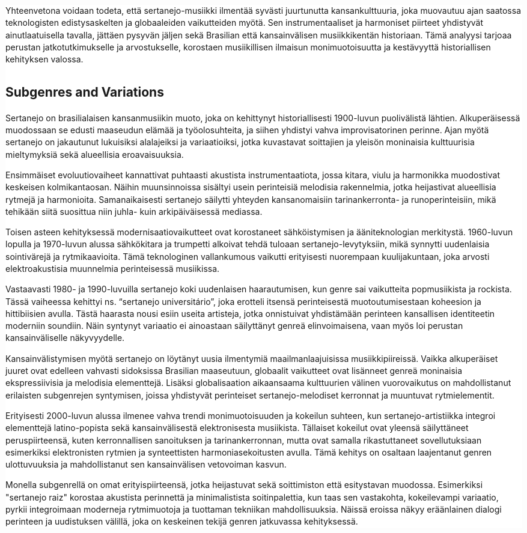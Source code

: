 Yhteenvetona voidaan todeta, että sertanejo-musiikki ilmentää syvästi juurtunutta kansankulttuuria,
joka muovautuu ajan saatossa teknologisten edistysaskelten ja globaaleiden vaikutteiden myötä. Sen
instrumentaaliset ja harmoniset piirteet yhdistyvät ainutlaatuisella tavalla, jättäen pysyvän jäljen
sekä Brasilian että kansainvälisen musiikkikentän historiaan. Tämä analyysi tarjoaa perustan
jatkotutkimukselle ja arvostukselle, korostaen musiikillisen ilmaisun monimuotoisuutta ja
kestävyyttä historiallisen kehityksen valossa.

## Subgenres and Variations

Sertanejo on brasilialaisen kansanmusiikin muoto, joka on kehittynyt historiallisesti 1900-luvun
puolivälistä lähtien. Alkuperäisessä muodossaan se edusti maaseudun elämää ja työolosuhteita, ja
siihen yhdistyi vahva improvisatorinen perinne. Ajan myötä sertanejo on jakautunut lukuisiksi
alalajeiksi ja variaatioiksi, jotka kuvastavat soittajien ja yleisön moninaisia kulttuurisia
mieltymyksiä sekä alueellisia eroavaisuuksia.

Ensimmäiset evoluutiovaiheet kannattivat puhtaasti akustista instrumentaatiota, jossa kitara, viulu
ja harmonikka muodostivat keskeisen kolmikantaosan. Näihin muunsinnoissa sisältyi usein perinteisiä
melodisia rakennelmia, jotka heijastivat alueellisia rytmejä ja harmonioita. Samanaikaisesti
sertanejo säilytti yhteyden kansanomaisiin tarinankerronta- ja runoperinteisiin, mikä tehikään siitä
suosittua niin juhla- kuin arkipäiväisessä mediassa.

Toisen asteen kehityksessä modernisaatiovaikutteet ovat korostaneet sähköistymisen ja
ääniteknologian merkitystä. 1960-luvun lopulla ja 1970-luvun alussa sähkökitara ja trumpetti
alkoivat tehdä tuloaan sertanejo-levytyksiin, mikä synnytti uudenlaisia sointivärejä ja
rytmikaavioita. Tämä teknologinen vallankumous vaikutti erityisesti nuorempaan kuulijakuntaan, joka
arvosti elektroakustisia muunnelmia perinteisessä musiikissa.

Vastaavasti 1980- ja 1990-luvuilla sertanejo koki uudenlaisen haarautumisen, kun genre sai
vaikutteita popmusiikista ja rockista. Tässä vaiheessa kehittyi ns. “sertanejo universitário”, joka
erotteli itsensä perinteisestä muotoutumisestaan koheesion ja hittibiisien avulla. Tästä haarasta
nousi esiin useita artisteja, jotka onnistuivat yhdistämään perinteen kansallisen identiteetin
moderniin soundiin. Näin syntynyt variaatio ei ainoastaan säilyttänyt genreä elinvoimaisena, vaan
myös loi perustan kansainväliselle näkyvyydelle.

Kansainvälistymisen myötä sertanejo on löytänyt uusia ilmentymiä maailmanlaajuisissa
musiikkipiireissä. Vaikka alkuperäiset juuret ovat edelleen vahvasti sidoksissa Brasilian
maaseutuun, globaalit vaikutteet ovat lisänneet genreä moninaisia ekspressiivisia ja melodisia
elementtejä. Lisäksi globalisaation aikaansaama kulttuurien välinen vuorovaikutus on mahdollistanut
erilaisten subgenrejen syntymisen, joissa yhdistyvät perinteiset sertanejo-melodiset kerronnat ja
muuntuvat rytmielementit.

Erityisesti 2000-luvun alussa ilmenee vahva trendi monimuotoisuuden ja kokeilun suhteen, kun
sertanejo-artistiikka integroi elementtejä latino-popista sekä kansainvälisestä elektronisesta
musiikista. Tällaiset kokeilut ovat yleensä säilyttäneet peruspiirteensä, kuten kerronnallisen
sanoituksen ja tarinankerronnan, mutta ovat samalla rikastuttaneet sovellutuksiaan esimerkiksi
elektronisten rytmien ja synteettisten harmoniasekoitusten avulla. Tämä kehitys on osaltaan
laajentanut genren ulottuvuuksia ja mahdollistanut sen kansainvälisen vetovoiman kasvun.

Monella subgenrellä on omat erityispiirteensä, jotka heijastuvat sekä soittimiston että esitystavan
muodossa. Esimerkiksi "sertanejo raiz" korostaa akustista perinnettä ja minimalistista
soitinpalettia, kun taas sen vastakohta, kokeilevampi variaatio, pyrkii integroimaan moderneja
rytmimuotoja ja tuottaman tekniikan mahdollisuuksia. Näissä eroissa näkyy eräänlainen dialogi
perinteen ja uudistuksen välillä, joka on keskeinen tekijä genren jatkuvassa kehityksessä.
